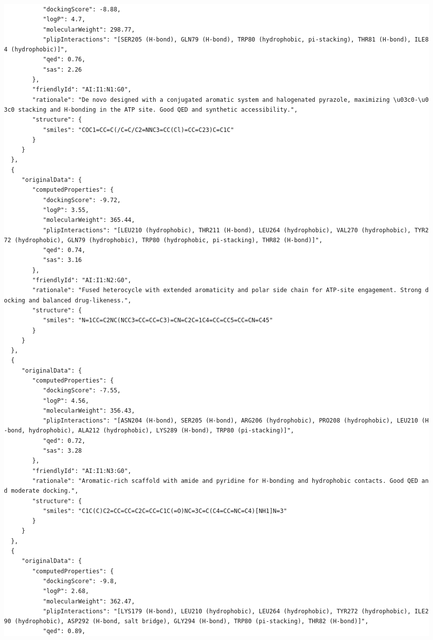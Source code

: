                "dockingScore": -8.88,
               "logP": 4.7,
               "molecularWeight": 298.77,
               "plipInteractions": "[SER205 (H-bond), GLN79 (H-bond), TRP80 (hydrophobic, pi-stacking), THR81 (H-bond), ILE84 (hydrophobic)]",
               "qed": 0.76,
               "sas": 2.26
            },
            "friendlyId": "AI:I1:N1:G0",
            "rationale": "De novo designed with a conjugated aromatic system and halogenated pyrazole, maximizing \u03c0-\u03c0 stacking and H-bonding in the ATP site. Good QED and synthetic accessibility.",
            "structure": {
               "smiles": "COC1=CC=C(/C=C/C2=NNC3=CC(Cl)=CC=C23)C=C1C"
            }
         }
      },
      {
         "originalData": {
            "computedProperties": {
               "dockingScore": -9.72,
               "logP": 3.55,
               "molecularWeight": 365.44,
               "plipInteractions": "[LEU210 (hydrophobic), THR211 (H-bond), LEU264 (hydrophobic), VAL270 (hydrophobic), TYR272 (hydrophobic), GLN79 (hydrophobic), TRP80 (hydrophobic, pi-stacking), THR82 (H-bond)]",
               "qed": 0.74,
               "sas": 3.16
            },
            "friendlyId": "AI:I1:N2:G0",
            "rationale": "Fused heterocycle with extended aromaticity and polar side chain for ATP-site engagement. Strong docking and balanced drug-likeness.",
            "structure": {
               "smiles": "N=1CC=C2NC(NCC3=CC=CC=C3)=CN=C2C=1C4=CC=CC5=CC=CN=C45"
            }
         }
      },
      {
         "originalData": {
            "computedProperties": {
               "dockingScore": -7.55,
               "logP": 4.56,
               "molecularWeight": 356.43,
               "plipInteractions": "[ASN204 (H-bond), SER205 (H-bond), ARG206 (hydrophobic), PRO208 (hydrophobic), LEU210 (H-bond, hydrophobic), ALA212 (hydrophobic), LYS289 (H-bond), TRP80 (pi-stacking)]",
               "qed": 0.72,
               "sas": 3.28
            },
            "friendlyId": "AI:I1:N3:G0",
            "rationale": "Aromatic-rich scaffold with amide and pyridine for H-bonding and hydrophobic contacts. Good QED and moderate docking.",
            "structure": {
               "smiles": "C1C(C)C2=CC=CC=C2C=CC=C1C(=O)NC=3C=C(C4=CC=NC=C4)[NH1]N=3"
            }
         }
      },
      {
         "originalData": {
            "computedProperties": {
               "dockingScore": -9.8,
               "logP": 2.68,
               "molecularWeight": 362.47,
               "plipInteractions": "[LYS179 (H-bond), LEU210 (hydrophobic), LEU264 (hydrophobic), TYR272 (hydrophobic), ILE290 (hydrophobic), ASP292 (H-bond, salt bridge), GLY294 (H-bond), TRP80 (pi-stacking), THR82 (H-bond)]",
               "qed": 0.89,